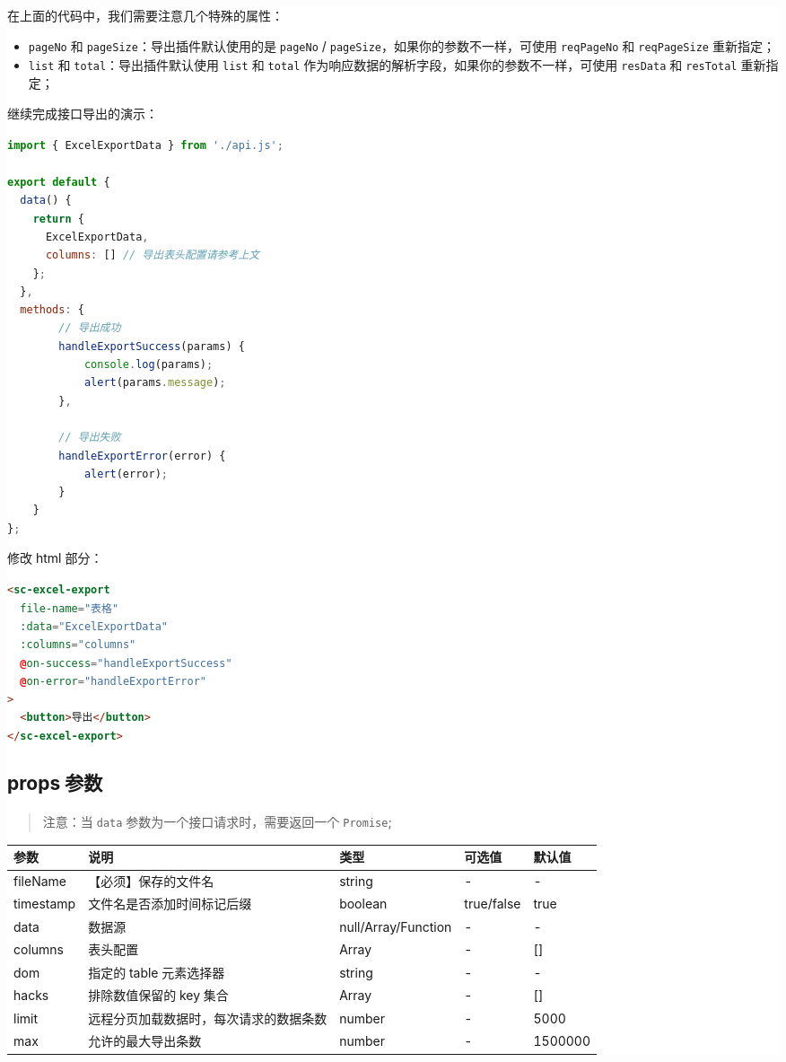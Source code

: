 在上面的代码中，我们需要注意几个特殊的属性：

- `pageNo` 和 `pageSize`：导出插件默认使用的是 `pageNo` / `pageSize`，如果你的参数不一样，可使用 `reqPageNo` 和 `reqPageSize` 重新指定；
- `list` 和 `total`：导出插件默认使用 `list` 和 `total` 作为响应数据的解析字段，如果你的参数不一样，可使用 `resData` 和 `resTotal` 重新指定；

继续完成接口导出的演示：

```js
import { ExcelExportData } from './api.js';

export default {
  data() {
    return {
      ExcelExportData,
      columns: [] // 导出表头配置请参考上文
    };
  },
  methods: {
		// 导出成功
		handleExportSuccess(params) {
			console.log(params);
			alert(params.message);
		},

		// 导出失败
		handleExportError(error) {
			alert(error);
		}
	}
};
```

修改 html 部分：

```html
<sc-excel-export 
  file-name="表格" 
  :data="ExcelExportData" 
  :columns="columns"
  @on-success="handleExportSuccess"
  @on-error="handleExportError"
>
  <button>导出</button>
</sc-excel-export>
```

## props 参数

> 注意：当 `data` 参数为一个接口请求时，需要返回一个 `Promise`;

|参数|说明|类型|可选值|默认值|
|:--|:--|:--|:--|:--|
|fileName|【必须】保存的文件名| string|-|-|
|timestamp|文件名是否添加时间标记后缀| boolean|true/false|true|
|data|数据源|null/Array/Function|-|-|
|columns|表头配置|Array|-|[]|
|dom|指定的 table 元素选择器|string|-|-|
|hacks|排除数值保留的 key 集合|Array|-|[]|
|limit|远程分页加载数据时，每次请求的数据条数|number|-|5000|
|max|允许的最大导出条数|number| -| 1500000|